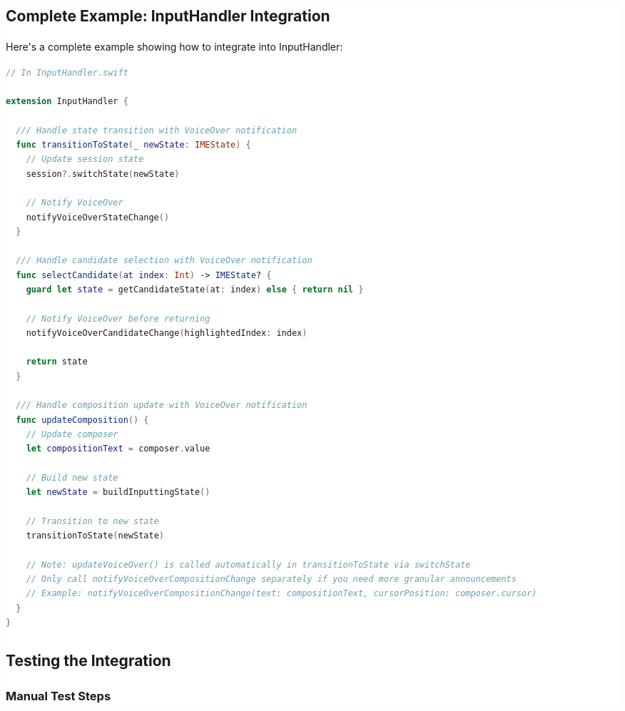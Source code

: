 ## Complete Example: InputHandler Integration

Here's a complete example showing how to integrate into InputHandler:

```swift
// In InputHandler.swift

extension InputHandler {
  
  /// Handle state transition with VoiceOver notification
  func transitionToState(_ newState: IMEState) {
    // Update session state
    session?.switchState(newState)
    
    // Notify VoiceOver
    notifyVoiceOverStateChange()
  }
  
  /// Handle candidate selection with VoiceOver notification
  func selectCandidate(at index: Int) -> IMEState? {
    guard let state = getCandidateState(at: index) else { return nil }
    
    // Notify VoiceOver before returning
    notifyVoiceOverCandidateChange(highlightedIndex: index)
    
    return state
  }
  
  /// Handle composition update with VoiceOver notification
  func updateComposition() {
    // Update composer
    let compositionText = composer.value
    
    // Build new state
    let newState = buildInputtingState()
    
    // Transition to new state
    transitionToState(newState)
    
    // Note: updateVoiceOver() is called automatically in transitionToState via switchState
    // Only call notifyVoiceOverCompositionChange separately if you need more granular announcements
    // Example: notifyVoiceOverCompositionChange(text: compositionText, cursorPosition: composer.cursor)
  }
}
```

## Testing the Integration

### Manual Test Steps
